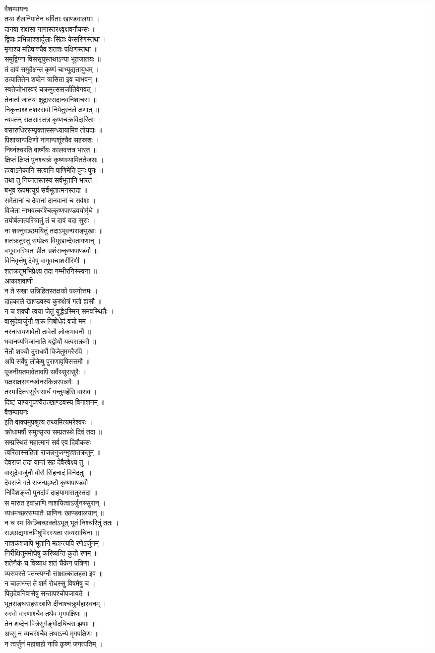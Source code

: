 वैशम्पायनः  
तथा शैलनिपातेन धर्षिताः खाण्डवालयाः ।  
दानवा राक्षसा नागास्तरक्ष्वृक्षवनौकसः ॥  
द्विपाः प्रभिन्नाश्शार्दूलाः सिंहाः केसरिणस्तथा ।  
मृगाश्च महिषाश्चैव शतशः पक्षिणस्तथा ॥  
समुद्विग्ना विससृपुस्तथाऽन्या भूतजातयः ॥  
तं दावं समुदैक्षन्त कृष्णं चाभ्युद्यतायुधम् ।  
उत्पातितेन शब्देन त्रासिता इव चाभवन् ॥  
स्वतेजोभास्वरं चक्रमुत्ससर्जातिवेगवत् ।  
तेनार्ता जातयः क्षुद्रास्सदानवनिशाचराः ॥  
निकृत्ताश्शतशस्सर्वा निपेतुरनले क्षणात् ॥  
न्यपतन् राक्षसास्तत्र कृष्णचक्रविदारिताः ।  
वसारुधिरसम्पृक्तास्सन्ध्यायामिव तोयदाः ॥  
पिशाचान्पक्षिणो नागान्पशूंश्चैव सहस्रशः ।  
निघ्नंश्चरति वार्ष्णेयः कालवत्तत्र भारत ॥  
क्षिप्तं क्षिप्तं पुनश्चक्रं कृष्णस्यामिततेजसः ।  
हत्वाऽनेकानि सत्वानि पाणिमेति पुनः पुनः ॥  
तथा तु निघ्नतस्तस्य सर्वभूतानि भारत ।  
बभूव रूपमत्युग्रं सर्वभूतात्मनस्तदा ॥  
समेतानां च देवानां दानवानां च सर्वशः ।  
विजेता नाभवत्कश्चित्कृष्णपाण्डवयोर्मृधे ॥  
तयोर्बलात्परित्रातुं तं च दावं यदा सुराः ।  
ना शक्नुवञ्छमयितुं तदाऽभूवन्पराङ्मुखाः ॥  
शतक्रतुस्तु सम्प्रेक्ष्य विमुखान्देवतागणान् ।  
बभूवावस्थितः प्रीतः प्रशंसन्कृष्णपाण्डवौ ॥  
विनिवृत्तेषु देवेषु वागुवाचाशरीरिणी ।  
शतक्रतुमभिप्रेक्ष्य तदा गम्भीरनिस्स्वना ॥  
आकाशवाणी  
न ते सखा सन्निहितस्तक्षको पन्नगोत्तमः ।  
दाहकाले खाण्डवस्य कुरुक्षेत्रं गतो ह्यसौ ॥  
न च शक्यौ त्वया जेतुं युद्धेऽस्मिन् समवस्थितैः ।  
वासुदेवार्जुनौ शक्र निबोधेदं वचो मम ।  
नरनारायणावेतौ तावेतौ लोकभावनौ ॥  
भवानप्यभिजानाति यद्वीर्यौ यत्पराक्रमौ ॥  
नैतौ शक्यौ दुराधर्षौ विजेतुममरैरपि ।  
अपि सर्वेषु लोकेषु पुराणावृषिसत्तमौ ॥  
पूजनीयतमावेतावपि सर्वैस्सुरासुरैः ।  
यक्षराक्षसगन्धर्वनरकिन्नरपन्नगैः ॥  
तस्मादितस्सुरैस्सार्धं गन्तुमर्हसि वासव ।  
दिष्टं चाप्यनुपश्यैतत्खाण्डवस्य विनाशनम् ॥  
वैशम्पायनः  
इति वाक्यमुपश्रुत्य तथ्यमित्यमरेश्वरः ।  
क्रोधामर्षौ समुत्सृज्य सम्प्रतस्थे दिवं तदा ॥  
सम्प्रस्थितं महात्मानं सर्व एव दिवौकसः ।  
त्वरितास्सहिता राजन्ननुजग्मुश्शतक्रतुम् ॥  
देवराजं तदा यान्तं सह देवैरवेक्ष्य तु ।  
वासुदेवार्जुनौ वीरौ सिंहनादं विनेदतुः ॥  
देवराजे गते राजन्प्रहृष्टौ कृष्णपाण्डवौ ।  
निर्विशङ्कौ पुनर्दावं दाहयामासतुस्तदा ॥  
स मारुत इवाभ्राणि नाशयित्वाऽर्जुनस्सुरान् ।  
व्यधमच्छरसम्पातैः प्राणिनः खाण्डवालयान् ॥  
न च स्म किञ्चिच्छक्तोऽभूत् भूतं निश्चरितुं ततः ।  
सञ्छाद्यमानमिषुभिरस्यता सव्यसाचिना ॥  
नाशकंश्चापि भूतानि महान्त्यपि रणेऽर्जुनम् ।  
निरीक्षितुममोघेषुं करिष्यन्ति कुतो रणम् ॥  
शतेनैकं च विव्याध शतं चैकेन पत्रिणा ।  
व्यसवस्ते पतन्त्यग्नौ साक्षात्कालहता इव ॥  
न चालभन्त ते शर्म रोधस्सु विषमेषु च ।  
पितृदेवनिवासेषु सन्तापश्चोपजायते ॥  
भूतसङ्घसहसस्राणि दीनाश्चक्रुर्महास्वनम् ।  
रुरवो वारणाश्चैव तथैव मृगपक्षिणः ॥  
तेन शब्देन वित्रेसुर्गङ्गोदधिचरा झषाः ।  
अप्सु न व्यचरंश्चैव तथाऽन्ये मृगपक्षिणः ॥  
न त्वर्जुनं महाबाहो नापि कृष्णं जगत्पतिम् ।  